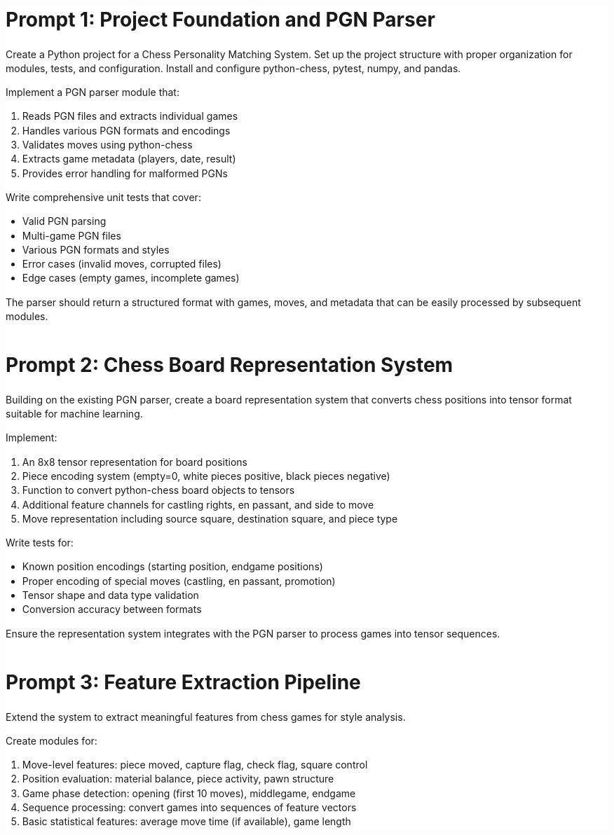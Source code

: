 # Prompt 1: Project Foundation and PGN Parser

Create a Python project for a Chess Personality Matching System. Set up the project structure with proper organization for modules, tests, and configuration. Install and configure python-chess, pytest, numpy, and pandas.

Implement a PGN parser module that:
1. Reads PGN files and extracts individual games
2. Handles various PGN formats and encodings
3. Validates moves using python-chess
4. Extracts game metadata (players, date, result)
5. Provides error handling for malformed PGNs

Write comprehensive unit tests that cover:
- Valid PGN parsing
- Multi-game PGN files
- Various PGN formats and styles
- Error cases (invalid moves, corrupted files)
- Edge cases (empty games, incomplete games)

The parser should return a structured format with games, moves, and metadata that can be easily processed by subsequent modules.

# Prompt 2: Chess Board Representation System

Building on the existing PGN parser, create a board representation system that converts chess positions into tensor format suitable for machine learning.

Implement:
1. An 8x8 tensor representation for board positions
2. Piece encoding system (empty=0, white pieces positive, black pieces negative)
3. Function to convert python-chess board objects to tensors
4. Additional feature channels for castling rights, en passant, and side to move
5. Move representation including source square, destination square, and piece type

Write tests for:
- Known position encodings (starting position, endgame positions)
- Proper encoding of special moves (castling, en passant, promotion)
- Tensor shape and data type validation
- Conversion accuracy between formats

Ensure the representation system integrates with the PGN parser to process games into tensor sequences.

# Prompt 3: Feature Extraction Pipeline

Extend the system to extract meaningful features from chess games for style analysis.

Create modules for:
1. Move-level features: piece moved, capture flag, check flag, square control
2. Position evaluation: material balance, piece activity, pawn structure
3. Game phase detection: opening (first 10 moves), middlegame, endgame
4. Sequence processing: convert games into sequences of feature vectors
5. Basic statistical features: average move time (if available), game length

